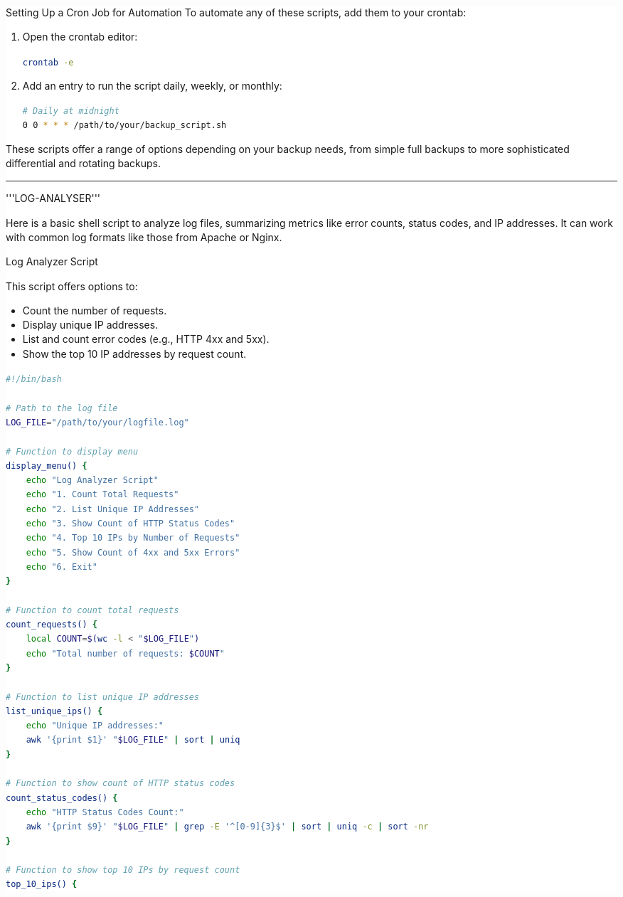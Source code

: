 Setting Up a Cron Job for Automation
To automate any of these scripts, add them to your crontab:

1. Open the crontab editor:
   ```bash
   crontab -e
   ```
2. Add an entry to run the script daily, weekly, or monthly:
   ```bash
   # Daily at midnight
   0 0 * * * /path/to/your/backup_script.sh
   ```

These scripts offer a range of options depending on your backup needs, from simple full backups to more sophisticated differential and rotating backups.

----------------------------------------------------------------------------------------------------------------

'''LOG-ANALYSER'''

Here is a basic shell script to analyze log files, summarizing metrics like error counts, status codes, and IP addresses. It can work with common log formats like those from Apache or Nginx.

Log Analyzer Script

This script offers options to:
- Count the number of requests.
- Display unique IP addresses.
- List and count error codes (e.g., HTTP 4xx and 5xx).
- Show the top 10 IP addresses by request count.

```bash
#!/bin/bash

# Path to the log file
LOG_FILE="/path/to/your/logfile.log"

# Function to display menu
display_menu() {
    echo "Log Analyzer Script"
    echo "1. Count Total Requests"
    echo "2. List Unique IP Addresses"
    echo "3. Show Count of HTTP Status Codes"
    echo "4. Top 10 IPs by Number of Requests"
    echo "5. Show Count of 4xx and 5xx Errors"
    echo "6. Exit"
}

# Function to count total requests
count_requests() {
    local COUNT=$(wc -l < "$LOG_FILE")
    echo "Total number of requests: $COUNT"
}

# Function to list unique IP addresses
list_unique_ips() {
    echo "Unique IP addresses:"
    awk '{print $1}' "$LOG_FILE" | sort | uniq
}

# Function to show count of HTTP status codes
count_status_codes() {
    echo "HTTP Status Codes Count:"
    awk '{print $9}' "$LOG_FILE" | grep -E '^[0-9]{3}$' | sort | uniq -c | sort -nr
}

# Function to show top 10 IPs by request count
top_10_ips() {
```